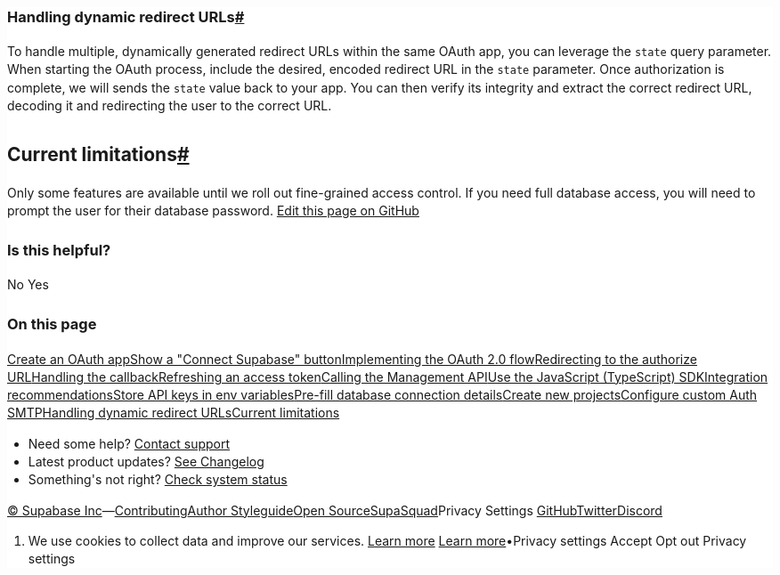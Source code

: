 ### Handling dynamic redirect URLs[#](https://supabase.com/docs/guides/integrations/build-a-supabase-integration#handling-dynamic-redirect-urls)
To handle multiple, dynamically generated redirect URLs within the same OAuth app, you can leverage the `state` query parameter. When starting the OAuth process, include the desired, encoded redirect URL in the `state` parameter. Once authorization is complete, we will sends the `state` value back to your app. You can then verify its integrity and extract the correct redirect URL, decoding it and redirecting the user to the correct URL.
## Current limitations[#](https://supabase.com/docs/guides/integrations/build-a-supabase-integration#current-limitations)
Only some features are available until we roll out fine-grained access control. If you need full database access, you will need to prompt the user for their database password.
[Edit this page on GitHub ](https://github.com/supabase/supabase/blob/master/apps/docs/content/guides/integrations/build-a-supabase-integration.mdx)
### Is this helpful?
No Yes
### On this page
[Create an OAuth app](https://supabase.com/docs/guides/integrations/build-a-supabase-integration#create-an-oauth-app)[Show a "Connect Supabase" button](https://supabase.com/docs/guides/integrations/build-a-supabase-integration#show-a-connect-supabase-button)[Implementing the OAuth 2.0 flow](https://supabase.com/docs/guides/integrations/build-a-supabase-integration#implementing-the-oauth-20-flow)[Redirecting to the authorize URL](https://supabase.com/docs/guides/integrations/build-a-supabase-integration#redirecting-to-the-authorize-url)[Handling the callback](https://supabase.com/docs/guides/integrations/build-a-supabase-integration#handling-the-callback)[Refreshing an access token](https://supabase.com/docs/guides/integrations/build-a-supabase-integration#refreshing-an-access-token)[Calling the Management API](https://supabase.com/docs/guides/integrations/build-a-supabase-integration#calling-the-management-api)[Use the JavaScript (TypeScript) SDK](https://supabase.com/docs/guides/integrations/build-a-supabase-integration#use-the-javascript-typescript-sdk)[Integration recommendations](https://supabase.com/docs/guides/integrations/build-a-supabase-integration#integration-recommendations)[Store API keys in env variables](https://supabase.com/docs/guides/integrations/build-a-supabase-integration#store-api-keys-in-env-variables)[Pre-fill database connection details](https://supabase.com/docs/guides/integrations/build-a-supabase-integration#pre-fill-database-connection-details)[Create new projects](https://supabase.com/docs/guides/integrations/build-a-supabase-integration#create-new-projects)[Configure custom Auth SMTP](https://supabase.com/docs/guides/integrations/build-a-supabase-integration#configure-custom-auth-smtp)[Handling dynamic redirect URLs](https://supabase.com/docs/guides/integrations/build-a-supabase-integration#handling-dynamic-redirect-urls)[Current limitations](https://supabase.com/docs/guides/integrations/build-a-supabase-integration#current-limitations)
  * Need some help?
[Contact support](https://supabase.com/support)
  * Latest product updates?
[See Changelog](https://supabase.com/changelog)
  * Something's not right?
[Check system status](https://status.supabase.com/)


[© Supabase Inc](https://supabase.com/)—[Contributing](https://github.com/supabase/supabase/blob/master/apps/docs/DEVELOPERS.md)[Author Styleguide](https://github.com/supabase/supabase/blob/master/apps/docs/CONTRIBUTING.md)[Open Source](https://supabase.com/open-source)[SupaSquad](https://supabase.com/supasquad)Privacy Settings
[GitHub](https://github.com/supabase/supabase)[Twitter](https://twitter.com/supabase)[Discord](https://discord.supabase.com/)
  1. We use cookies to collect data and improve our services. [Learn more](https://supabase.com/privacy#8-cookies-and-similar-technologies-used-on-our-european-services)
[Learn more](https://supabase.com/privacy#8-cookies-and-similar-technologies-used-on-our-european-services)•Privacy settings
Accept Opt out Privacy settings



